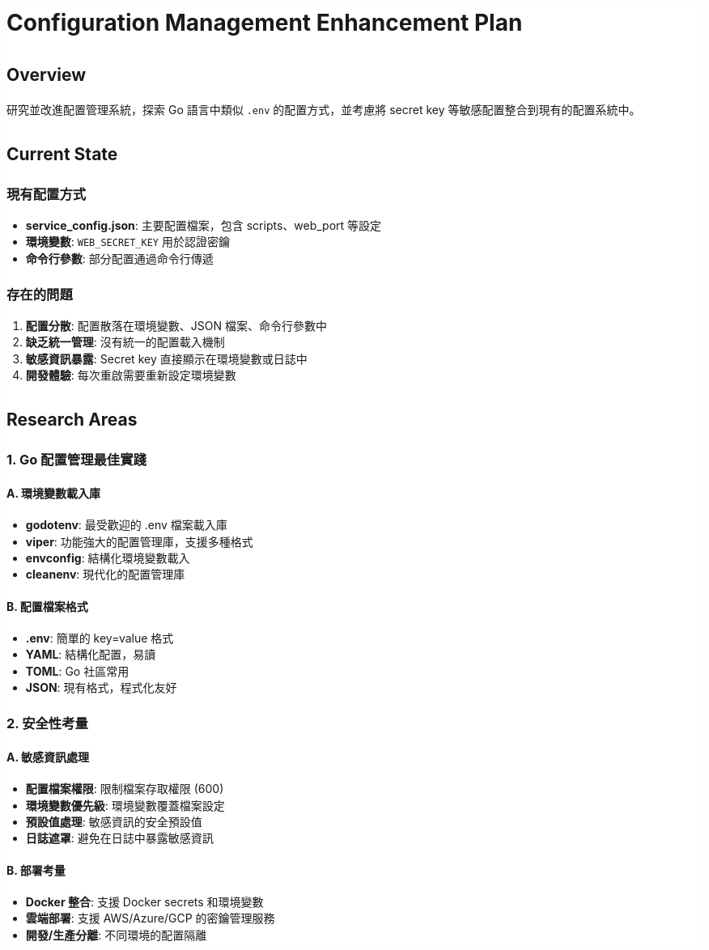 # Configuration Management Enhancement Plan

## Overview

研究並改進配置管理系統，探索 Go 語言中類似 `.env` 的配置方式，並考慮將 secret key 等敏感配置整合到現有的配置系統中。

## Current State

### 現有配置方式
- **service_config.json**: 主要配置檔案，包含 scripts、web_port 等設定
- **環境變數**: `WEB_SECRET_KEY` 用於認證密鑰
- **命令行參數**: 部分配置通過命令行傳遞

### 存在的問題
1. **配置分散**: 配置散落在環境變數、JSON 檔案、命令行參數中
2. **缺乏統一管理**: 沒有統一的配置載入機制
3. **敏感資訊暴露**: Secret key 直接顯示在環境變數或日誌中
4. **開發體驗**: 每次重啟需要重新設定環境變數

## Research Areas

### 1. Go 配置管理最佳實踐

#### A. 環境變數載入庫
- **godotenv**: 最受歡迎的 .env 檔案載入庫
- **viper**: 功能強大的配置管理庫，支援多種格式
- **envconfig**: 結構化環境變數載入
- **cleanenv**: 現代化的配置管理庫

#### B. 配置檔案格式
- **.env**: 簡單的 key=value 格式
- **YAML**: 結構化配置，易讀
- **TOML**: Go 社區常用
- **JSON**: 現有格式，程式化友好

### 2. 安全性考量

#### A. 敏感資訊處理
- **配置檔案權限**: 限制檔案存取權限 (600)
- **環境變數優先級**: 環境變數覆蓋檔案設定
- **預設值處理**: 敏感資訊的安全預設值
- **日誌遮罩**: 避免在日誌中暴露敏感資訊

#### B. 部署考量
- **Docker 整合**: 支援 Docker secrets 和環境變數
- **雲端部署**: 支援 AWS/Azure/GCP 的密鑰管理服務
- **開發/生產分離**: 不同環境的配置隔離
